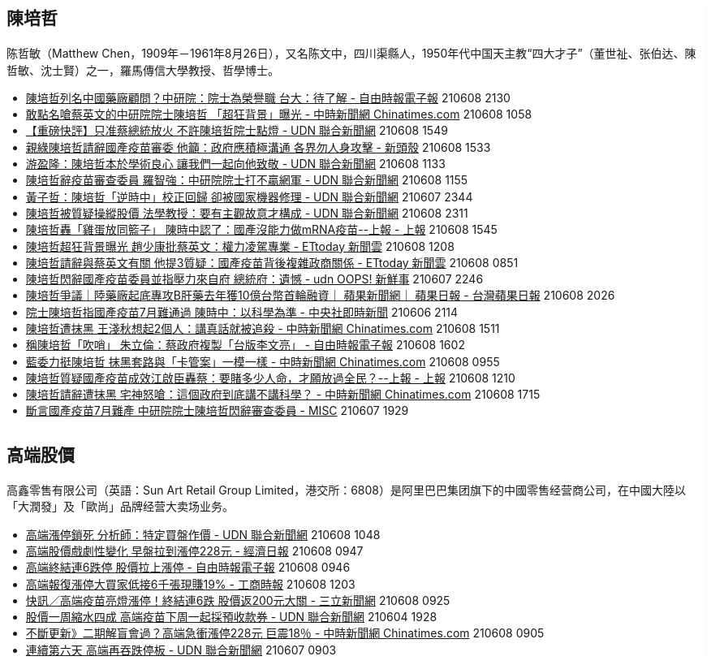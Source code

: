 ## 陳培哲

陈哲敏（Matthew Chen，1909年－1961年8月26日），又名陈文中，四川渠縣人，1950年代中国天主教“四大才子”（董世祉、张伯达、陳哲敏、沈士賢）之一，羅馬傳信大學教授、哲學博士。
- [陳培哲列名中國藥廠顧問？中研院：院士為榮譽職 台大：待了解 - 自由時報電子報](https://news.ltn.com.tw/news/life/breakingnews/3562990 "陳培哲列名中國藥廠顧問？中研院：院士為榮譽職 台大：待了解 - 自由時報電子報") 210608 2130
- [敢點名嗆蔡英文的中研院院士陳培哲 「超狂背景」曝光 - 中時新聞網 Chinatimes.com](https://www.chinatimes.com/realtimenews/20210608001866-260407 "敢點名嗆蔡英文的中研院院士陳培哲 「超狂背景」曝光 - 中時新聞網 Chinatimes.com") 210608 1058
- [【重磅快評】只准蔡總統放火 不許陳培哲院士點燈 - UDN 聯合新聞網](https://udn.com/news/story/6656/5518040 "【重磅快評】只准蔡總統放火 不許陳培哲院士點燈 - UDN 聯合新聞網") 210608 1549
- [親綠陳培哲請辭國產疫苗審委 他籲：政府應積極溝通 各界勿人身攻擊 - 新頭殼](https://newtalk.tw/news/view/2021-06-08/585988 "親綠陳培哲請辭國產疫苗審委 他籲：政府應積極溝通 各界勿人身攻擊 - 新頭殼") 210608 1533
- [游盈隆：陳培哲本於學術良心 讓我們一起向他致敬 - UDN 聯合新聞網](https://udn.com/news/story/6656/5517116 "游盈隆：陳培哲本於學術良心 讓我們一起向他致敬 - UDN 聯合新聞網") 210608 1133
- [陳培哲辭疫苗審查委員 羅智強：中研院院士打不贏網軍 - UDN 聯合新聞網](https://udn.com/news/story/122190/5517218 "陳培哲辭疫苗審查委員 羅智強：中研院院士打不贏網軍 - UDN 聯合新聞網") 210608 1155
- [黃子哲：陳培哲「逆時中」校正回歸 卻被國家機器修理 - UDN 聯合新聞網](https://udn.com/news/story/122190/5516365 "黃子哲：陳培哲「逆時中」校正回歸 卻被國家機器修理 - UDN 聯合新聞網") 210607 2344
- [陳培哲被質疑操縱股價 法學教授：要有主觀故意才構成 - UDN 聯合新聞網](https://udn.com/news/story/7254/5519068 "陳培哲被質疑操縱股價 法學教授：要有主觀故意才構成 - UDN 聯合新聞網") 210608 2311
- [陳培哲轟「雞蛋放同籃子」 陳時中認了：國產沒能力做mRNA疫苗--上報 - 上報](https://www.upmedia.mg/news_info.php?SerialNo=115385 "陳培哲轟「雞蛋放同籃子」 陳時中認了：國產沒能力做mRNA疫苗--上報 - 上報") 210608 1545
- [陳培哲超狂背景曝光 趙少康批蔡英文：權力凌駕專業 - ETtoday 新聞雲](https://www.ettoday.net/news/20210608/2001854.htm "陳培哲超狂背景曝光 趙少康批蔡英文：權力凌駕專業 - ETtoday 新聞雲") 210608 1208
- [陳培哲請辭與蔡英文有關 他提3質疑：國產疫苗背後複雜政商關係 - ETtoday 新聞雲](https://www.ettoday.net/news/20210608/2001599.htm "陳培哲請辭與蔡英文有關 他提3質疑：國產疫苗背後複雜政商關係 - ETtoday 新聞雲") 210608 0851
- [陳培哲閃辭國產疫苗委員並指壓力來自府 總統府：遺憾 - udn OOPS! 新鮮事](https://udn.com/news/story/122190/5516161 "陳培哲閃辭國產疫苗委員並指壓力來自府 總統府：遺憾 - udn OOPS! 新鮮事") 210607 2246
- [陳培哲爭議｜陸藥廠起底專攻B肝藥去年獲10億台幣首輪融資｜ 蘋果新聞網｜ 蘋果日報 - 台灣蘋果日報](https://tw.appledaily.com/property/20210608/KG2UBGFAJ5GFDJVYAAVCFPZGRQ/ "陳培哲爭議｜陸藥廠起底專攻B肝藥去年獲10億台幣首輪融資｜ 蘋果新聞網｜ 蘋果日報 - 台灣蘋果日報") 210608 2026
- [院士陳培哲指國產疫苗7月難通過 陳時中：以科學為準 - 中央社即時新聞](https://www.cna.com.tw/news/ahel/202106060216.aspx "院士陳培哲指國產疫苗7月難通過 陳時中：以科學為準 - 中央社即時新聞") 210606 2114
- [陳培哲遭抹黑 王淺秋想起2個人：講真話就被追殺 - 中時新聞網 Chinatimes.com](https://www.chinatimes.com/realtimenews/20210608003560-260407 "陳培哲遭抹黑 王淺秋想起2個人：講真話就被追殺 - 中時新聞網 Chinatimes.com") 210608 1511
- [稱陳培哲「吹哨」 朱立倫：蔡政府複製「台版李文亮」 - 自由時報電子報](https://news.ltn.com.tw/news/politics/breakingnews/3562454 "稱陳培哲「吹哨」 朱立倫：蔡政府複製「台版李文亮」 - 自由時報電子報") 210608 1602
- [藍委力挺陳培哲 抹黑套路與「卡管案」一模一樣 - 中時新聞網 Chinatimes.com](https://www.chinatimes.com/realtimenews/20210608001443-260407 "藍委力挺陳培哲 抹黑套路與「卡管案」一模一樣 - 中時新聞網 Chinatimes.com") 210608 0955
- [陳培哲質疑國產疫苗成效江啟臣轟蔡：要賭多少人命，才願放過全民？--上報 - 上報](https://www.upmedia.mg/news_info.php?SerialNo=115352 "陳培哲質疑國產疫苗成效江啟臣轟蔡：要賭多少人命，才願放過全民？--上報 - 上報") 210608 1210
- [陳培哲請辭遭抹黑 宅神怒嗆：這個政府到底講不講科學？ - 中時新聞網 Chinatimes.com](https://www.chinatimes.com/realtimenews/20210608004725-260407 "陳培哲請辭遭抹黑 宅神怒嗆：這個政府到底講不講科學？ - 中時新聞網 Chinatimes.com") 210608 1715
- [斷言國產疫苗7月難產 中研院院士陳培哲閃辭審查委員 - MISC](https://udn.com/news/story/7238/5515848 "斷言國產疫苗7月難產 中研院院士陳培哲閃辭審查委員 - MISC") 210607 1929

## 高端股價

高鑫零售有限公司（英語：Sun Art Retail Group Limited，港交所：6808）是阿里巴巴集团旗下的中國零售经营商公司，在中國大陸以「大潤發」及「歐尚」品牌经营大卖场业务。
- [高端漲停鎖死 分析師：特定買盤作價 - UDN 聯合新聞網](https://udn.com/news/story/7251/5516941 "高端漲停鎖死 分析師：特定買盤作價 - UDN 聯合新聞網") 210608 1048
- [高端股價戲劇性變化 早盤拉到漲停228元 - 經濟日報](https://money.udn.com/money/story/5607/5516780 "高端股價戲劇性變化 早盤拉到漲停228元 - 經濟日報") 210608 0947
- [高端終結連6跌停 股價拉上漲停 - 自由時報電子報](https://ec.ltn.com.tw/article/breakingnews/3561893 "高端終結連6跌停 股價拉上漲停 - 自由時報電子報") 210608 0946
- [高端報復漲停大買家低接6千張現賺19% - 工商時報](https://ctee.com.tw/news/stocks/471738.html "高端報復漲停大買家低接6千張現賺19% - 工商時報") 210608 1203
- [快訊／高端疫苗亮燈漲停！終結連6跌 股價返200元大關 - 三立新聞網](https://www.setn.com/News.aspx?NewsID=950505 "快訊／高端疫苗亮燈漲停！終結連6跌 股價返200元大關 - 三立新聞網") 210608 0925
- [股價一周縮水四成 高端疫苗下周一起採預收款券 - UDN 聯合新聞網](https://udn.com/news/story/7254/5509825 "股價一周縮水四成 高端疫苗下周一起採預收款券 - UDN 聯合新聞網") 210604 1928
- [不斷更新》二期解盲會過？高端急衝漲停228元 巨震18％ - 中時新聞網 Chinatimes.com](https://www.chinatimes.com/realtimenews/20210608001108-260410 "不斷更新》二期解盲會過？高端急衝漲停228元 巨震18％ - 中時新聞網 Chinatimes.com") 210608 0905
- [連續第六天 高端再吞跌停板 - UDN 聯合新聞網](https://udn.com/news/story/7254/5514193 "連續第六天 高端再吞跌停板 - UDN 聯合新聞網") 210607 0903